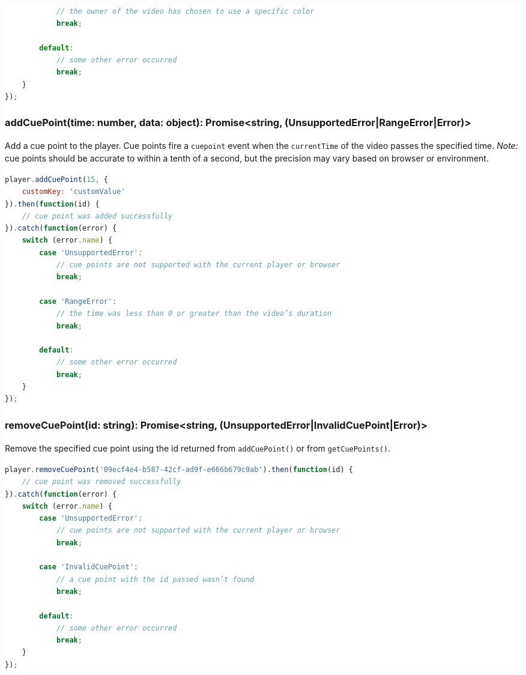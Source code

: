 ```js
            // the owner of the video has chosen to use a specific color
            break;

        default:
            // some other error occurred
            break;
    }
});
```

### addCuePoint(time: number, data: object): Promise&lt;string, (UnsupportedError|RangeError|Error)&gt;

Add a cue point to the player. Cue points fire a `cuepoint` event when the
`currentTime` of the video passes the specified time. *Note:* cue points should
be accurate to within a tenth of a second, but the precision may vary based on
browser or environment.

```js
player.addCuePoint(15, {
    customKey: 'customValue'
}).then(function(id) {
    // cue point was added successfully
}).catch(function(error) {
    switch (error.name) {
        case 'UnsupportedError':
            // cue points are not supported with the current player or browser
            break;

        case 'RangeError':
            // the time was less than 0 or greater than the video’s duration
            break;

        default:
            // some other error occurred
            break;
    }
});
```

### removeCuePoint(id: string): Promise&lt;string, (UnsupportedError|InvalidCuePoint|Error)&gt;

Remove the specified cue point using the id returned from `addCuePoint()` or
from `getCuePoints()`.

```js
player.removeCuePoint('09ecf4e4-b587-42cf-ad9f-e666b679c9ab').then(function(id) {
    // cue point was removed successfully
}).catch(function(error) {
    switch (error.name) {
        case 'UnsupportedError':
            // cue points are not supported with the current player or browser
            break;

        case 'InvalidCuePoint':
            // a cue point with the id passed wasn’t found
            break;

        default:
            // some other error occurred
            break;
    }
});
```
